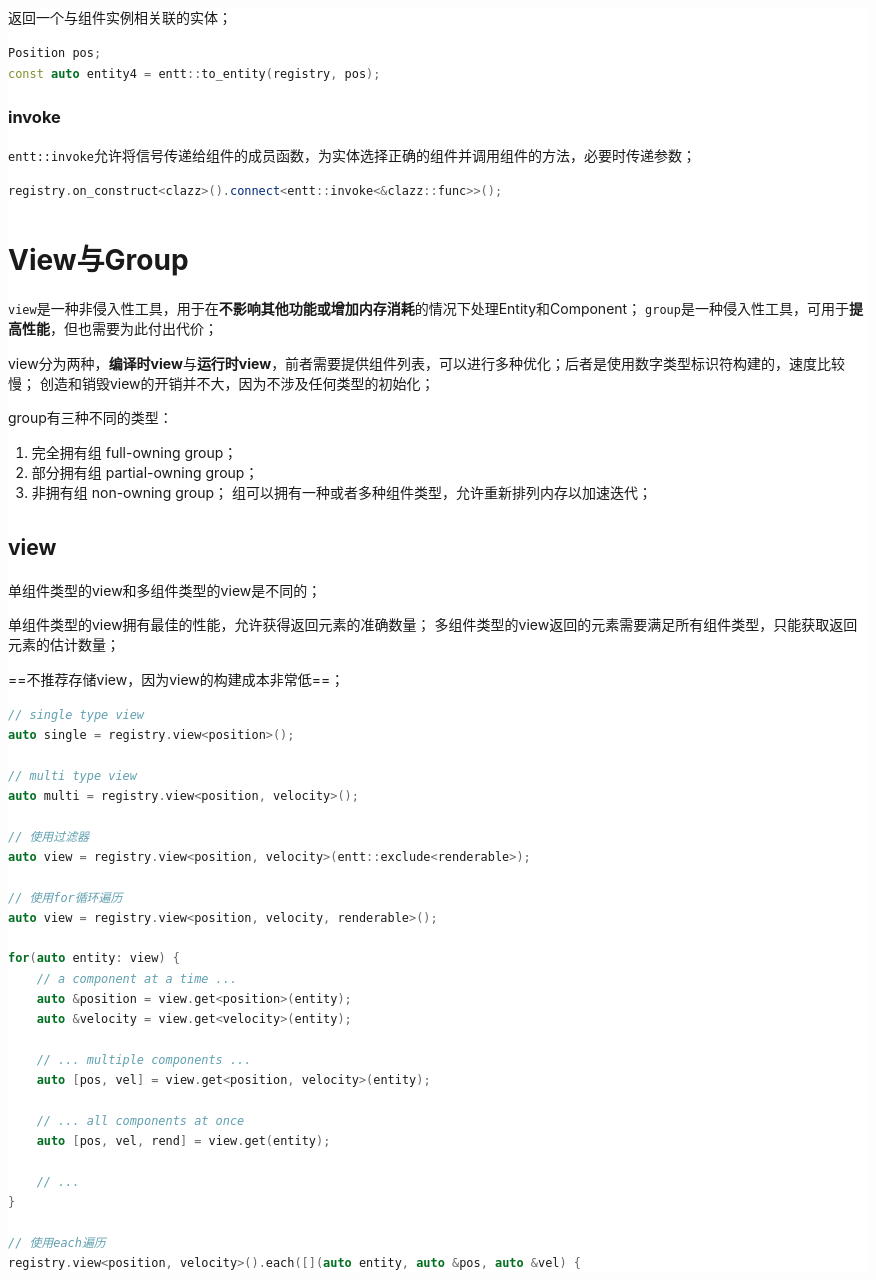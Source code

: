 返回一个与组件实例相关联的实体；

```c++
Position pos;
const auto entity4 = entt::to_entity(registry, pos);
```

### invoke

`entt::invoke`允许将信号传递给组件的成员函数，为实体选择正确的组件并调用组件的方法，必要时传递参数；

```c++
registry.on_construct<clazz>().connect<entt::invoke<&clazz::func>>();
```

# View与Group

`view`是一种非侵入性工具，用于在**不影响其他功能或增加内存消耗**的情况下处理Entity和Component；
`group`是一种侵入性工具，可用于**提高性能**，但也需要为此付出代价；

view分为两种，**编译时view**与**运行时view**，前者需要提供组件列表，可以进行多种优化；后者是使用数字类型标识符构建的，速度比较慢；
创造和销毁view的开销并不大，因为不涉及任何类型的初始化；

group有三种不同的类型：
1. 完全拥有组 full-owning group；
2. 部分拥有组 partial-owning group；
3. 非拥有组 non-owning group；
组可以拥有一种或者多种组件类型，允许重新排列内存以加速迭代；

## view

单组件类型的view和多组件类型的view是不同的；

单组件类型的view拥有最佳的性能，允许获得返回元素的准确数量；
多组件类型的view返回的元素需要满足所有组件类型，只能获取返回元素的估计数量；

==不推荐存储view，因为view的构建成本非常低==；

```c++
// single type view
auto single = registry.view<position>();

// multi type view
auto multi = registry.view<position, velocity>();

// 使用过滤器
auto view = registry.view<position, velocity>(entt::exclude<renderable>);

// 使用for循环遍历
auto view = registry.view<position, velocity, renderable>();

for(auto entity: view) {
    // a component at a time ...
    auto &position = view.get<position>(entity);
    auto &velocity = view.get<velocity>(entity);

    // ... multiple components ...
    auto [pos, vel] = view.get<position, velocity>(entity);

    // ... all components at once
    auto [pos, vel, rend] = view.get(entity);

    // ...
}

// 使用each遍历
registry.view<position, velocity>().each([](auto entity, auto &pos, auto &vel) {
```